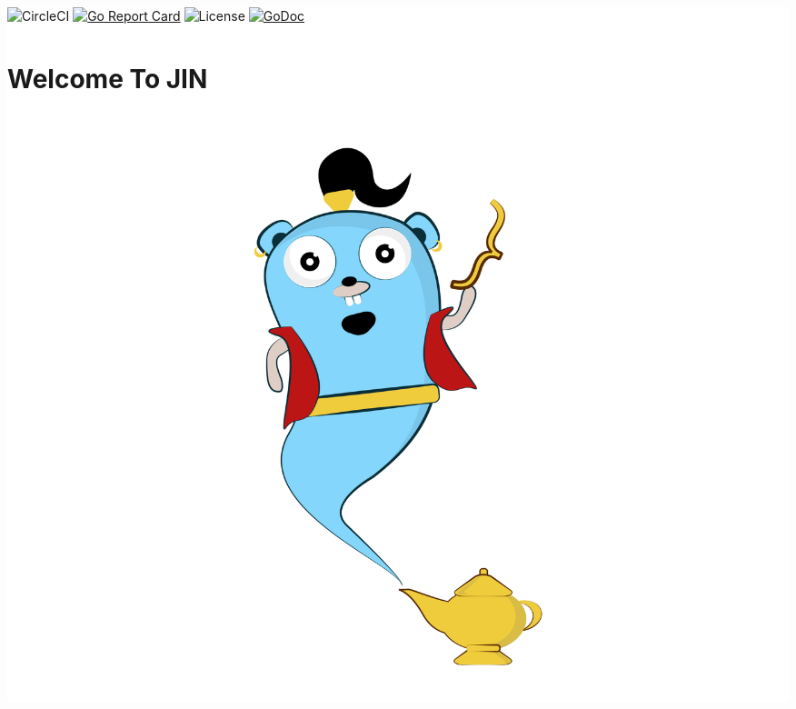 

![CircleCI](https://circleci.com/gh/ecoshub/jin.svg?style=svg&circle-token=1dc9234c155730e02bf31bbae184add75920bec2)
[![Go Report Card](https://goreportcard.com/badge/github.com/ecoshub/jin)](https://goreportcard.com/report/github.com/ecoshub/jin) ![License](https://img.shields.io/dub/l/vibe-d.svg) [![GoDoc](https://godoc.org/github.com/ecoshub/jin?status.svg)](https://godoc.org/github.com/ecoshub/jin)

# Welcome To JIN
<p align="center">
  <img src="mascot.svg" width="640" height="640">
</p>
